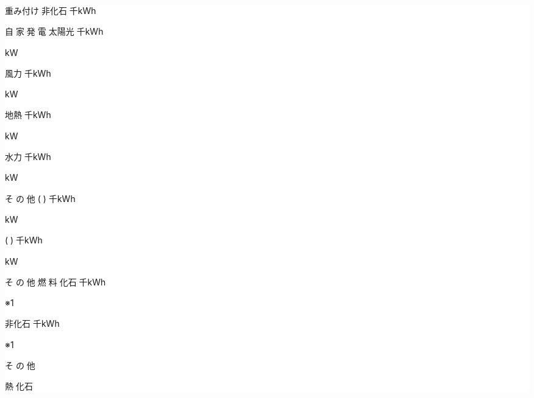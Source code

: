 


重み付け
非化石
千kWh

自
家
発
電
太陽光
千kWh

kW

風力
千kWh

kW

地熱
千kWh

kW

水力
千kWh

kW

そ
の
他
( )
千kWh

kW

( )
千kWh

kW

そ
の
他
燃
料
化石
千kWh

※1

非化石
千kWh

※1

そ
の
他

熱
化石
